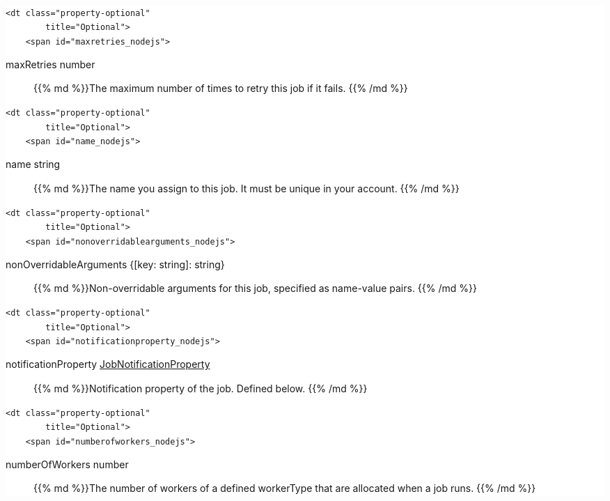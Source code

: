     <dt class="property-optional"
            title="Optional">
        <span id="maxretries_nodejs">
<a href="#maxretries_nodejs" style="color: inherit; text-decoration: inherit;">max<wbr>Retries</a>
</span> 
        <span class="property-indicator"></span>
        <span class="property-type">number</span>
    </dt>
    <dd>{{% md %}}The maximum number of times to retry this job if it fails.
{{% /md %}}</dd>

    <dt class="property-optional"
            title="Optional">
        <span id="name_nodejs">
<a href="#name_nodejs" style="color: inherit; text-decoration: inherit;">name</a>
</span> 
        <span class="property-indicator"></span>
        <span class="property-type">string</span>
    </dt>
    <dd>{{% md %}}The name you assign to this job. It must be unique in your account.
{{% /md %}}</dd>

    <dt class="property-optional"
            title="Optional">
        <span id="nonoverridablearguments_nodejs">
<a href="#nonoverridablearguments_nodejs" style="color: inherit; text-decoration: inherit;">non<wbr>Overridable<wbr>Arguments</a>
</span> 
        <span class="property-indicator"></span>
        <span class="property-type">{[key: string]: string}</span>
    </dt>
    <dd>{{% md %}}Non-overridable arguments for this job, specified as name-value pairs.
{{% /md %}}</dd>

    <dt class="property-optional"
            title="Optional">
        <span id="notificationproperty_nodejs">
<a href="#notificationproperty_nodejs" style="color: inherit; text-decoration: inherit;">notification<wbr>Property</a>
</span> 
        <span class="property-indicator"></span>
        <span class="property-type"><a href="#jobnotificationproperty">Job<wbr>Notification<wbr>Property</a></span>
    </dt>
    <dd>{{% md %}}Notification property of the job. Defined below.
{{% /md %}}</dd>

    <dt class="property-optional"
            title="Optional">
        <span id="numberofworkers_nodejs">
<a href="#numberofworkers_nodejs" style="color: inherit; text-decoration: inherit;">number<wbr>Of<wbr>Workers</a>
</span> 
        <span class="property-indicator"></span>
        <span class="property-type">number</span>
    </dt>
    <dd>{{% md %}}The number of workers of a defined workerType that are allocated when a job runs.
{{% /md %}}</dd>
